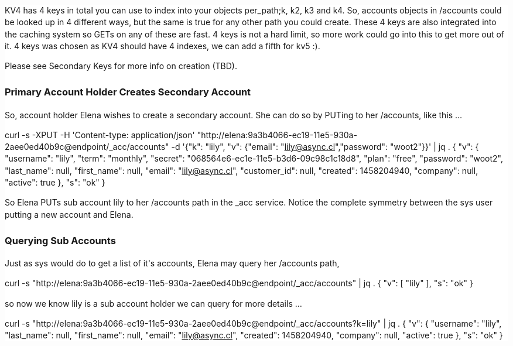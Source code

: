 KV4 has 4 keys in total you can use to index into your objects per_path;k, k2, k3 and k4. So, accounts objects in /accounts could be looked up in 4 different ways, but the same is true for any other path you could create. These 4 keys are also integrated into the caching system so GETs on any of these are fast. 4 keys is not a hard limit, so more work could go into this to get more out of it. 4 keys was chosen as KV4 should have 4 indexes, we can add a fifth for kv5 :).

Please see Secondary Keys for more info on creation (TBD).

### Primary Account Holder Creates Secondary Account

So, account holder Elena wishes to create a secondary account. She can do so by PUTing to her /accounts, like this …

curl -s -XPUT -H 'Content-type: application/json' "http://elena:9a3b4066-ec19-11e5-930a-2aee0ed40b9c@endpoint/_acc/accounts" -d '{"k": "lily", "v": {"email": "lily@async.cl","password": "woot2"}}' | jq .
{
  "v": {
    "username": "lily",
    "term": "monthly",
    "secret": "068564e6-ec1e-11e5-b3d6-09c98c1c18d8",
    "plan": "free",
    "password": "woot2",
    "last_name": null,
    "first_name": null,
    "email": "lily@async.cl",
    "customer_id": null,
    "created": 1458204940,
    "company": null,
    "active": true
  },
  "s": "ok"
}

So Elena PUTs sub account lily to her /accounts path in the _acc service. Notice the complete symmetry between the sys user putting a new account and Elena.

### Querying Sub Accounts

Just as sys would do to get a list of it's accounts, Elena may query her /accounts path,

curl -s  "http://elena:9a3b4066-ec19-11e5-930a-2aee0ed40b9c@endpoint/_acc/accounts" | jq .
 {
 "v": [
   "lily"
  ],
  "s": "ok"
}

so now we know lily is a sub account holder we can query for more details …

curl -s  "http://elena:9a3b4066-ec19-11e5-930a-2aee0ed40b9c@endpoint/_acc/accounts?k=lily" | jq .
{
  "v": {
    "username": "lily",
    "last_name": null,
    "first_name": null,
    "email": "lily@async.cl",
    "created": 1458204940,
    "company": null,
    "active": true
  },
  "s": "ok"
}
